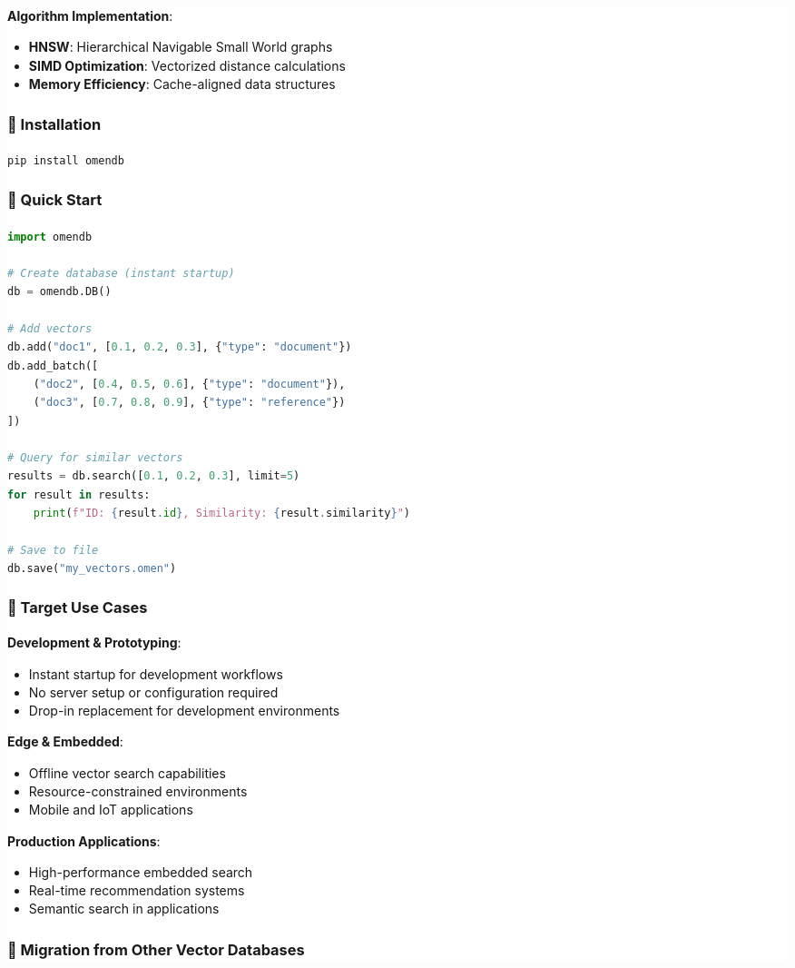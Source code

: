 **Algorithm Implementation**:
- **HNSW**: Hierarchical Navigable Small World graphs
- **SIMD Optimization**: Vectorized distance calculations
- **Memory Efficiency**: Cache-aligned data structures

### 🚀 Installation

```bash
pip install omendb
```

### 📖 Quick Start

```python
import omendb

# Create database (instant startup)
db = omendb.DB()

# Add vectors  
db.add("doc1", [0.1, 0.2, 0.3], {"type": "document"})
db.add_batch([
    ("doc2", [0.4, 0.5, 0.6], {"type": "document"}),
    ("doc3", [0.7, 0.8, 0.9], {"type": "reference"})
])

# Query for similar vectors
results = db.search([0.1, 0.2, 0.3], limit=5)
for result in results:
    print(f"ID: {result.id}, Similarity: {result.similarity}")

# Save to file
db.save("my_vectors.omen")
```

### 🎯 Target Use Cases

**Development & Prototyping**:
- Instant startup for development workflows
- No server setup or configuration required
- Drop-in replacement for development environments

**Edge & Embedded**:
- Offline vector search capabilities
- Resource-constrained environments
- Mobile and IoT applications

**Production Applications**:
- High-performance embedded search
- Real-time recommendation systems
- Semantic search in applications

### 🔄 Migration from Other Vector Databases


[0.1.0]: https://github.com/omendb/omendb/releases/tag/v0.1.0